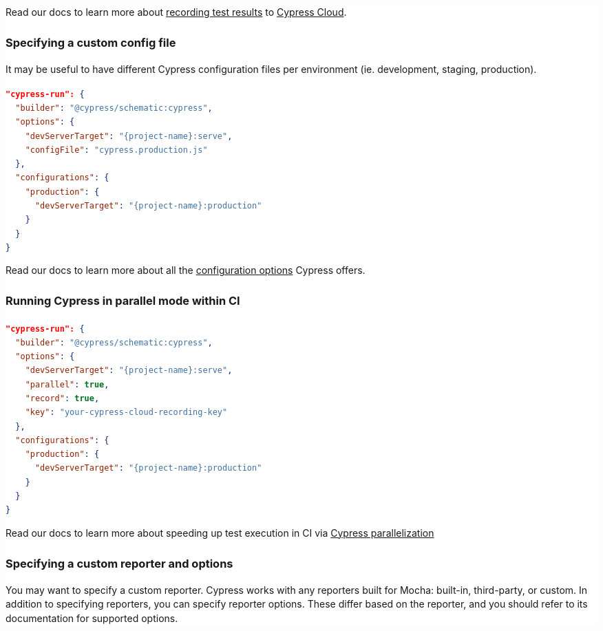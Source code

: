 Read our docs to learn more about [recording test results](https://on.cypress.io/recording-project-runs) to [Cypress Cloud](https://on.cypress.io/features-dashboard).

### Specifying a custom config file

It may be useful to have different Cypress configuration files per environment (ie. development, staging, production).

```json
"cypress-run": {
  "builder": "@cypress/schematic:cypress",
  "options": {
    "devServerTarget": "{project-name}:serve",
    "configFile": "cypress.production.js"
  },
  "configurations": {
    "production": {
      "devServerTarget": "{project-name}:production"
    }
  }
}
```

Read our docs to learn more about all the [configuration options](https://on.cypress.io/configuration) Cypress offers.

### Running Cypress in parallel mode within CI

```json
"cypress-run": {
  "builder": "@cypress/schematic:cypress",
  "options": {
    "devServerTarget": "{project-name}:serve",
    "parallel": true,
    "record": true,
    "key": "your-cypress-cloud-recording-key"
  },
  "configurations": {
    "production": {
      "devServerTarget": "{project-name}:production"
    }
  }
}
```

Read our docs to learn more about speeding up test execution in CI via [Cypress parallelization](https://on.cypress.io/parallelization)

### Specifying a custom reporter and options

You may want to specify a custom reporter. Cypress works with any reporters built for Mocha: built-in, third-party, or custom. In addition to specifying reporters, you can specify reporter options. These differ based on the reporter, and you should refer to its documentation for supported options.
